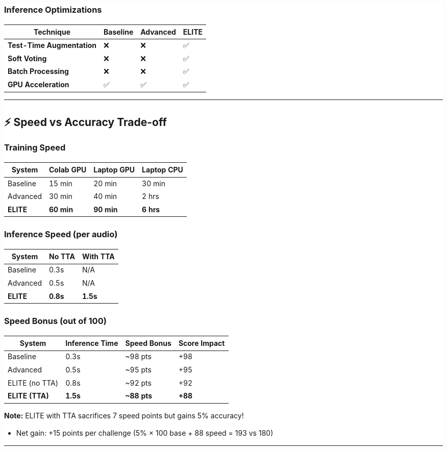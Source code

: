### Inference Optimizations

| Technique | Baseline | Advanced | ELITE |
|-----------|----------|----------|-------|
| **Test-Time Augmentation** | ❌ | ❌ | ✅ |
| **Soft Voting** | ❌ | ❌ | ✅ |
| **Batch Processing** | ❌ | ❌ | ✅ |
| **GPU Acceleration** | ✅ | ✅ | ✅ |

---

## ⚡ Speed vs Accuracy Trade-off

### Training Speed

| System | Colab GPU | Laptop GPU | Laptop CPU |
|--------|-----------|------------|------------|
| Baseline | 15 min | 20 min | 30 min |
| Advanced | 30 min | 40 min | 2 hrs |
| **ELITE** | **60 min** | **90 min** | **6 hrs** |

### Inference Speed (per audio)

| System | No TTA | With TTA |
|--------|--------|----------|
| Baseline | 0.3s | N/A |
| Advanced | 0.5s | N/A |
| **ELITE** | **0.8s** | **1.5s** |

### Speed Bonus (out of 100)

| System | Inference Time | Speed Bonus | Score Impact |
|--------|----------------|-------------|--------------|
| Baseline | 0.3s | ~98 pts | +98 |
| Advanced | 0.5s | ~95 pts | +95 |
| ELITE (no TTA) | 0.8s | ~92 pts | +92 |
| **ELITE (TTA)** | **1.5s** | **~88 pts** | **+88** |

**Note:** ELITE with TTA sacrifices 7 speed points but gains 5% accuracy!
- Net gain: +15 points per challenge (5% × 100 base + 88 speed = 193 vs 180)

---
